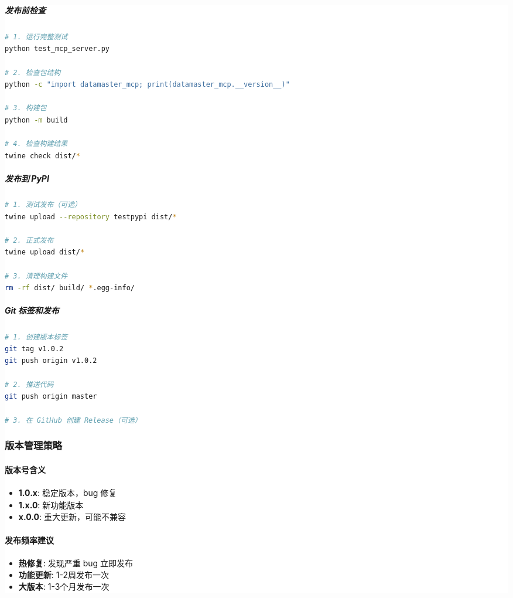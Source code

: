 ##### 发布前检查

```bash
# 1. 运行完整测试
python test_mcp_server.py

# 2. 检查包结构
python -c "import datamaster_mcp; print(datamaster_mcp.__version__)"

# 3. 构建包
python -m build

# 4. 检查构建结果
twine check dist/*
```

##### 发布到 PyPI

```bash
# 1. 测试发布（可选）
twine upload --repository testpypi dist/*

# 2. 正式发布
twine upload dist/*

# 3. 清理构建文件
rm -rf dist/ build/ *.egg-info/
```

##### Git 标签和发布

```bash
# 1. 创建版本标签
git tag v1.0.2
git push origin v1.0.2

# 2. 推送代码
git push origin master

# 3. 在 GitHub 创建 Release（可选）
```

### 版本管理策略

#### 版本号含义
- **1.0.x**: 稳定版本，bug 修复
- **1.x.0**: 新功能版本
- **x.0.0**: 重大更新，可能不兼容

#### 发布频率建议
- **热修复**: 发现严重 bug 立即发布
- **功能更新**: 1-2周发布一次
- **大版本**: 1-3个月发布一次
